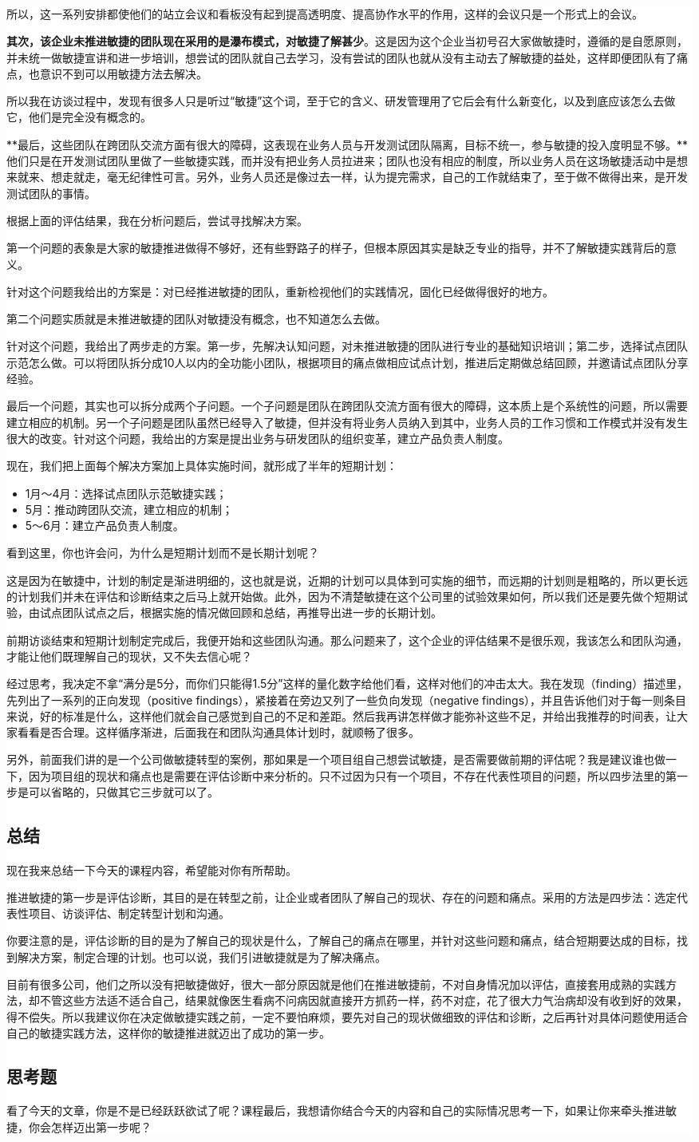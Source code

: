 所以，这一系列安排都使他们的站立会议和看板没有起到提高透明度、提高协作水平的作用，这样的会议只是一个形式上的会议。

**其次，该企业未推进敏捷的团队现在采用的是瀑布模式，对敏捷了解甚少**。这是因为这个企业当初号召大家做敏捷时，遵循的是自愿原则，并未统一做敏捷宣讲和进一步培训，想尝试的团队就自己去学习，没有尝试的团队也就从没有主动去了解敏捷的益处，这样即便团队有了痛点，也意识不到可以用敏捷方法去解决。

所以我在访谈过程中，发现有很多人只是听过“敏捷”这个词，至于它的含义、研发管理用了它后会有什么新变化，以及到底应该怎么去做它，他们是完全没有概念的。

**最后，这些团队在跨团队交流方面有很大的障碍，这表现在业务人员与开发测试团队隔离，目标不统一，参与敏捷的投入度明显不够。**他们只是在开发测试团队里做了一些敏捷实践，而并没有把业务人员拉进来；团队也没有相应的制度，所以业务人员在这场敏捷活动中是想来就来、想走就走，毫无纪律性可言。另外，业务人员还是像过去一样，认为提完需求，自己的工作就结束了，至于做不做得出来，是开发测试团队的事情。

根据上面的评估结果，我在分析问题后，尝试寻找解决方案。

第一个问题的表象是大家的敏捷推进做得不够好，还有些野路子的样子，但根本原因其实是缺乏专业的指导，并不了解敏捷实践背后的意义。

针对这个问题我给出的方案是：对已经推进敏捷的团队，重新检视他们的实践情况，固化已经做得很好的地方。

第二个问题实质就是未推进敏捷的团队对敏捷没有概念，也不知道怎么去做。

针对这个问题，我给出了两步走的方案。第一步，先解决认知问题，对未推进敏捷的团队进行专业的基础知识培训；第二步，选择试点团队示范怎么做。可以将团队拆分成10人以内的全功能小团队，根据项目的痛点做相应试点计划，推进后定期做总结回顾，并邀请试点团队分享经验。

最后一个问题，其实也可以拆分成两个子问题。一个子问题是团队在跨团队交流方面有很大的障碍，这本质上是个系统性的问题，所以需要建立相应的机制。另一个子问题是团队虽然已经导入了敏捷，但并没有将业务人员纳入到其中，业务人员的工作习惯和工作模式并没有发生很大的改变。针对这个问题，我给出的方案是提出业务与研发团队的组织变革，建立产品负责人制度。

现在，我们把上面每个解决方案加上具体实施时间，就形成了半年的短期计划：

- 1月～4月：选择试点团队示范敏捷实践；
- 5月：推动跨团队交流，建立相应的机制；
- 5～6月：建立产品负责人制度。

看到这里，你也许会问，为什么是短期计划而不是长期计划呢？

这是因为在敏捷中，计划的制定是渐进明细的，这也就是说，近期的计划可以具体到可实施的细节，而远期的计划则是粗略的，所以更长远的计划我们并未在评估和诊断结束之后马上就开始做。此外，因为不清楚敏捷在这个公司里的试验效果如何，所以我们还是要先做个短期试验，由试点团队试点之后，根据实施的情况做回顾和总结，再推导出进一步的长期计划。

前期访谈结束和短期计划制定完成后，我便开始和这些团队沟通。那么问题来了，这个企业的评估结果不是很乐观，我该怎么和团队沟通，才能让他们既理解自己的现状，又不失去信心呢？

经过思考，我决定不拿“满分是5分，而你们只能得1.5分”这样的量化数字给他们看，这样对他们的冲击太大。我在发现（finding）描述里，先列出了一系列的正向发现（positive findings），紧接着在旁边又列了一些负向发现（negative findings），并且告诉他们对于每一则条目来说，好的标准是什么，这样他们就会自己感觉到自己的不足和差距。然后我再讲怎样做才能弥补这些不足，并给出我推荐的时间表，让大家看看是否合理。这样循序渐进，后面我在和团队沟通具体计划时，就顺畅了很多。

另外，前面我们讲的是一个公司做敏捷转型的案例，那如果是一个项目组自己想尝试敏捷，是否需要做前期的评估呢？我是建议谁也做一下，因为项目组的现状和痛点也是需要在评估诊断中来分析的。只不过因为只有一个项目，不存在代表性项目的问题，所以四步法里的第一步是可以省略的，只做其它三步就可以了。

## 总结

现在我来总结一下今天的课程内容，希望能对你有所帮助。

推进敏捷的第一步是评估诊断，其目的是在转型之前，让企业或者团队了解自己的现状、存在的问题和痛点。采用的方法是四步法：选定代表性项目、访谈评估、制定转型计划和沟通。

你要注意的是，评估诊断的目的是为了解自己的现状是什么，了解自己的痛点在哪里，并针对这些问题和痛点，结合短期要达成的目标，找到解决方案，制定合理的计划。也可以说，我们引进敏捷就是为了解决痛点。

目前有很多公司，他们之所以没有把敏捷做好，很大一部分原因就是他们在推进敏捷前，不对自身情况加以评估，直接套用成熟的实践方法，却不管这些方法适不适合自己，结果就像医生看病不问病因就直接开方抓药一样，药不对症，花了很大力气治病却没有收到好的效果，得不偿失。所以我建议你在决定做敏捷实践之前，一定不要怕麻烦，要先对自己的现状做细致的评估和诊断，之后再针对具体问题使用适合自己的敏捷实践方法，这样你的敏捷推进就迈出了成功的第一步。

## 思考题

看了今天的文章，你是不是已经跃跃欲试了呢？课程最后，我想请你结合今天的内容和自己的实际情况思考一下，如果让你来牵头推进敏捷，你会怎样迈出第一步呢？
